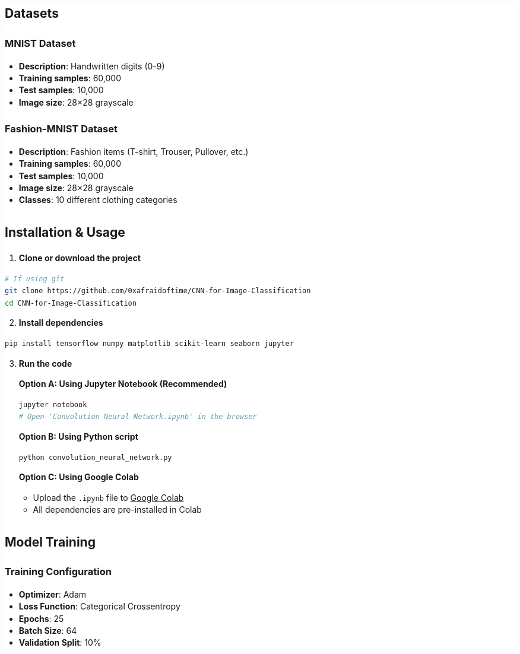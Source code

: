## Datasets

### MNIST Dataset
- **Description**: Handwritten digits (0-9)
- **Training samples**: 60,000
- **Test samples**: 10,000
- **Image size**: 28×28 grayscale

### Fashion-MNIST Dataset
- **Description**: Fashion items (T-shirt, Trouser, Pullover, etc.)
- **Training samples**: 60,000
- **Test samples**: 10,000
- **Image size**: 28×28 grayscale
- **Classes**: 10 different clothing categories

## Installation & Usage

1. **Clone or download the project**
```bash
# If using git
git clone https://github.com/0xafraidoftime/CNN-for-Image-Classification
cd CNN-for-Image-Classification
```

2. **Install dependencies**
```bash
pip install tensorflow numpy matplotlib scikit-learn seaborn jupyter
```

3. **Run the code**

   **Option A: Using Jupyter Notebook (Recommended)**
   ```bash
   jupyter notebook
   # Open 'Convolution Neural Network.ipynb' in the browser
   ```

   **Option B: Using Python script**
   ```bash
   python convolution_neural_network.py
   ```

   **Option C: Using Google Colab**
   - Upload the `.ipynb` file to [Google Colab](https://colab.research.google.com/)
   - All dependencies are pre-installed in Colab

## Model Training

### Training Configuration
- **Optimizer**: Adam
- **Loss Function**: Categorical Crossentropy
- **Epochs**: 25
- **Batch Size**: 64
- **Validation Split**: 10%
